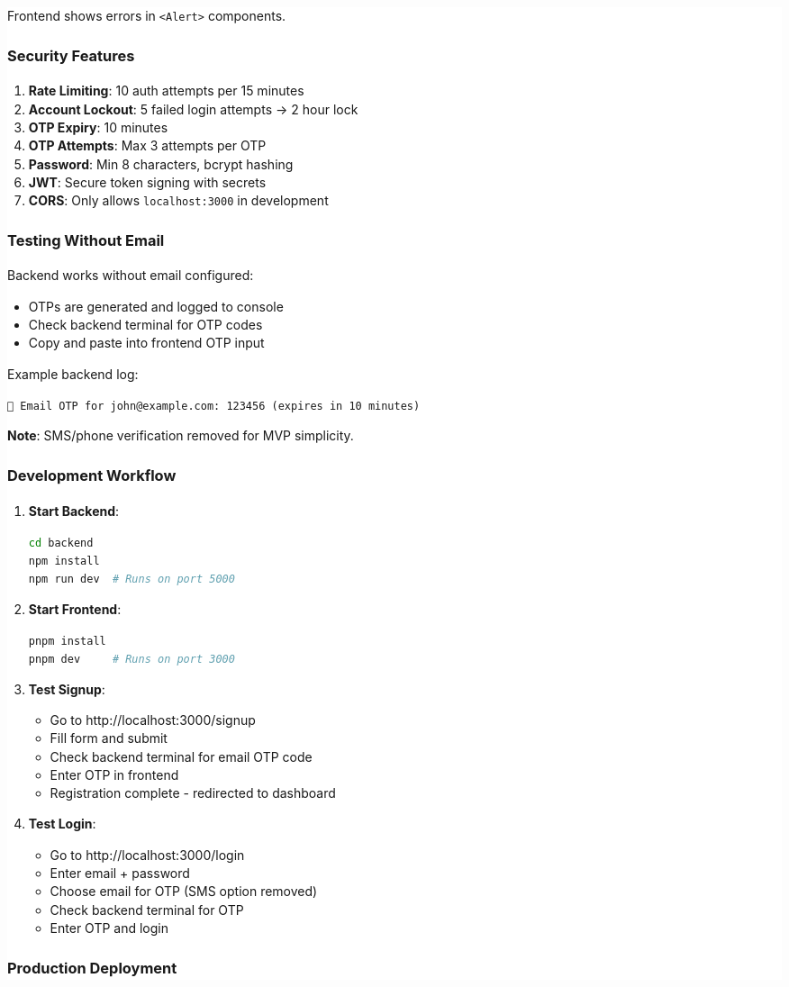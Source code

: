 Frontend shows errors in `<Alert>` components.

### Security Features

1. **Rate Limiting**: 10 auth attempts per 15 minutes
2. **Account Lockout**: 5 failed login attempts → 2 hour lock
3. **OTP Expiry**: 10 minutes
4. **OTP Attempts**: Max 3 attempts per OTP
5. **Password**: Min 8 characters, bcrypt hashing
6. **JWT**: Secure token signing with secrets
7. **CORS**: Only allows `localhost:3000` in development

### Testing Without Email

Backend works without email configured:
- OTPs are generated and logged to console
- Check backend terminal for OTP codes
- Copy and paste into frontend OTP input

Example backend log:
```
📧 Email OTP for john@example.com: 123456 (expires in 10 minutes)
```

**Note**: SMS/phone verification removed for MVP simplicity.

### Development Workflow

1. **Start Backend**:
   ```bash
   cd backend
   npm install
   npm run dev  # Runs on port 5000
   ```

2. **Start Frontend**:
   ```bash
   pnpm install
   pnpm dev     # Runs on port 3000
   ```

3. **Test Signup**:
   - Go to http://localhost:3000/signup
   - Fill form and submit
   - Check backend terminal for email OTP code
   - Enter OTP in frontend
   - Registration complete - redirected to dashboard

4. **Test Login**:
   - Go to http://localhost:3000/login
   - Enter email + password
   - Choose email for OTP (SMS option removed)
   - Check backend terminal for OTP
   - Enter OTP and login

### Production Deployment
